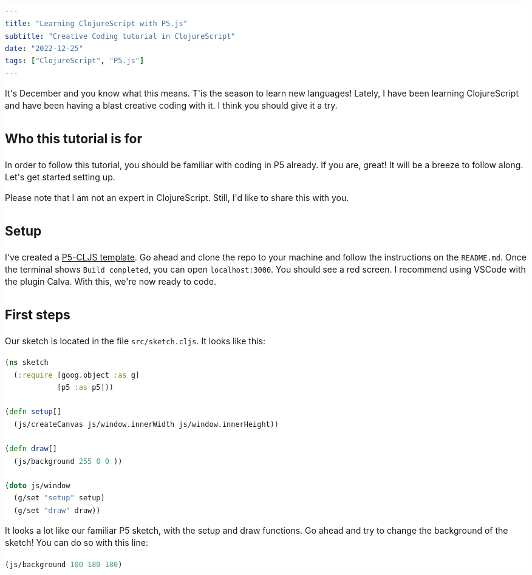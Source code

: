 ```yaml
---
title: "Learning ClojureScript with P5.js"
subtitle: "Creative Coding tutorial in ClojureScript"
date: "2022-12-25"
tags: ["ClojureScript", "P5.js"]
---
```


It's December and you know what this means. T'is the season to learn new
languages! Lately, I have been learning ClojureScript and have been having a
blast creative coding with it. I think you should give it a try.

## Who this tutorial is for
In order to follow this tutorial, you should be familiar with coding in P5
already. If you are, great! It will be a breeze to follow along. Let's get
started setting up.

Please note that I am not an expert in ClojureScript. Still, I'd like to share
this with you.

## Setup
I've created a [P5-CLJS template](https://github.com/somecho/p5cljs-template).
Go ahead and clone the repo to your machine and follow the instructions on the
`README.md`. Once the terminal shows `Build completed`, you can open
`localhost:3000`. You should see a red screen. I recommend using VSCode with the
plugin Calva. With this, we're now ready to code.

## First steps
Our sketch is located in the file `src/sketch.cljs`. It looks like this:

```clj
(ns sketch
  (:require [goog.object :as g]
            [p5 :as p5]))

(defn setup[]
  (js/createCanvas js/window.innerWidth js/window.innerHeight))

(defn draw[]
  (js/background 255 0 0 ))

(doto js/window
  (g/set "setup" setup)
  (g/set "draw" draw))
```

It looks a lot like our familiar P5 sketch, with the setup and draw functions.
Go ahead and try to change the background of the sketch! You can do so with
this line:

```clj
(js/background 100 180 180)
```
